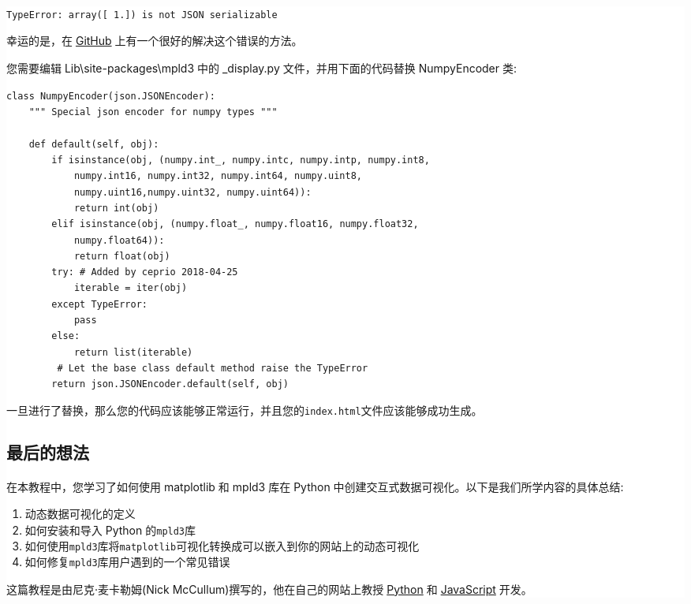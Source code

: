 ```
TypeError: array([ 1.]) is not JSON serializable
```

幸运的是，在 [GitHub](https://github.com/mpld3/mpld3/issues/441) 上有一个很好的解决这个错误的方法。

您需要编辑 Lib\site-packages\mpld3 中的 _display.py 文件，并用下面的代码替换 NumpyEncoder 类:

```
class NumpyEncoder(json.JSONEncoder):
    """ Special json encoder for numpy types """

    def default(self, obj):
        if isinstance(obj, (numpy.int_, numpy.intc, numpy.intp, numpy.int8,
            numpy.int16, numpy.int32, numpy.int64, numpy.uint8,
            numpy.uint16,numpy.uint32, numpy.uint64)):
            return int(obj)
        elif isinstance(obj, (numpy.float_, numpy.float16, numpy.float32, 
            numpy.float64)):
            return float(obj)
        try: # Added by ceprio 2018-04-25
            iterable = iter(obj)
        except TypeError:
            pass
        else:
            return list(iterable)
         # Let the base class default method raise the TypeError
        return json.JSONEncoder.default(self, obj)
```

一旦进行了替换，那么您的代码应该能够正常运行，并且您的`index.html`文件应该能够成功生成。

## 最后的想法

在本教程中，您学习了如何使用 matplotlib 和 mpld3 库在 Python 中创建交互式数据可视化。以下是我们所学内容的具体总结:

1.  动态数据可视化的定义
2.  如何安装和导入 Python 的`mpld3`库
3.  如何使用`mpld3`库将`matplotlib`可视化转换成可以嵌入到你的网站上的动态可视化
4.  如何修复`mpld3`库用户遇到的一个常见错误

这篇教程是由尼克·麦卡勒姆(Nick McCullum)撰写的，他在自己的网站上教授 [Python](https://nickmccullum.com/advanced-python/) 和 [JavaScript](https://nickmccullum.com/javascript/) 开发。
